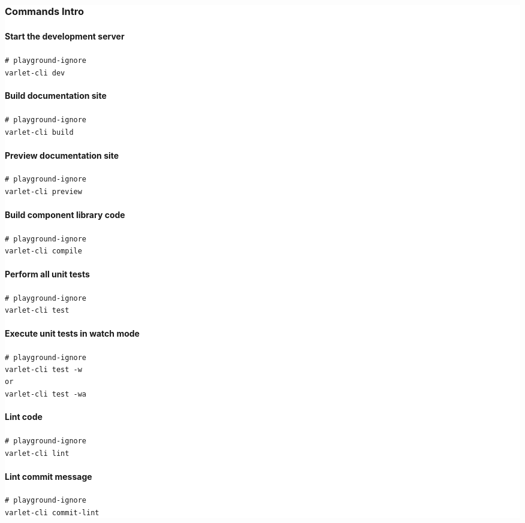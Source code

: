 ### Commands Intro

#### Start the development server

```shell
# playground-ignore
varlet-cli dev
```

#### Build documentation site

```shell
# playground-ignore
varlet-cli build
```

#### Preview documentation site

```shell
# playground-ignore
varlet-cli preview
```

#### Build component library code

```shell
# playground-ignore
varlet-cli compile
```

#### Perform all unit tests

```shell
# playground-ignore
varlet-cli test
```

#### Execute unit tests in watch mode

```shell
# playground-ignore
varlet-cli test -w
or
varlet-cli test -wa
```

#### Lint code

```shell
# playground-ignore
varlet-cli lint
```

#### Lint commit message

```shell
# playground-ignore
varlet-cli commit-lint
```
